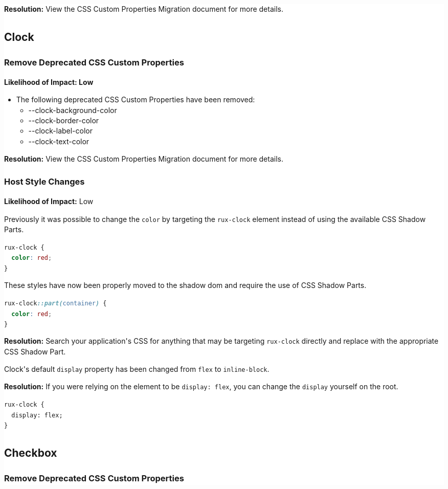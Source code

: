 **Resolution:** View the CSS Custom Properties Migration document for more details.

## Clock

### Remove Deprecated CSS Custom Properties

**Likelihood of Impact: Low**

- The following deprecated CSS Custom Properties have been removed:
  - --clock-background-color
  - --clock-border-color
  - --clock-label-color
  - --clock-text-color

**Resolution:** View the CSS Custom Properties Migration document for more details.

### Host Style Changes

**Likelihood of Impact:** Low

Previously it was possible to change the `color` by targeting the `rux-clock` element instead of using the available CSS Shadow Parts.

```css
rux-clock {
  color: red;
}
```

These styles have now been properly moved to the shadow dom and require the use of CSS Shadow Parts.

```css
rux-clock::part(container) {
  color: red;
}
```

**Resolution:** Search your application's CSS for anything that may be targeting `rux-clock` directly and replace with the appropriate CSS Shadow Part.

Clock's default `display` property has been changed from `flex` to `inline-block`.

**Resolution:** If you were relying on the element to be `display: flex`, you can change the `display` yourself on the root.

```
rux-clock {
  display: flex;
}
```

## Checkbox

### Remove Deprecated CSS Custom Properties
